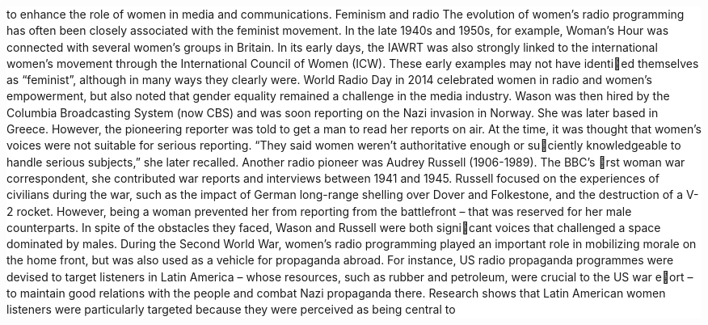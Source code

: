 to enhance the role of women in media 
and communications.
Feminism and radio
The evolution of women’s radio 
programming has often been closely 
associated with the feminist movement. 
In the late 1940s and 1950s, for example, 
Woman’s Hour was connected with 
several women’s groups in Britain. In its 
early days, the IAWRT was also strongly 
linked to the international women’s 
movement through the International 
Council of Women (ICW). 
These early examples may not have 
identied themselves as “feminist”, 
although in many ways they clearly 
were. World Radio Day in 2014 
celebrated women in radio and women’s 
empowerment, but also noted that 
gender equality remained a challenge in 
the media industry. 
Wason was then hired by the Columbia 
Broadcasting System (now CBS) and was 
soon reporting on the Nazi invasion in 
Norway. She was later based in Greece. 
However, the pioneering reporter was 
told to get a man to read her reports 
on air. At the time, it was thought that 
women’s voices were not suitable for 
serious reporting. “They said women 
weren’t authoritative enough or 
suciently knowledgeable to handle 
serious subjects,” she later recalled. 
Another radio pioneer was Audrey 
Russell (1906-1989). The BBC’s rst 
woman war correspondent, she 
contributed war reports and interviews 
between 1941 and 1945. Russell focused 
on the experiences of civilians during 
the war, such as the impact of German 
long-range shelling over Dover and 
Folkestone, and the destruction of a 
V-2 rocket. However, being a woman 
prevented her from reporting from 
the battlefront – that was reserved 
for her male counterparts. In spite of 
the obstacles they faced, Wason and 
Russell were both signicant voices that 
challenged a space dominated by males. 
During the Second World War, women’s 
radio programming played an important 
role in mobilizing morale on the home 
front, but was also used as a vehicle 
for propaganda abroad. For instance, 
US radio propaganda programmes 
were devised to target listeners in Latin 
America – whose resources, such as 
rubber and petroleum, were crucial to 
the US war eort – to maintain good 
relations with the people and combat 
Nazi propaganda there. Research shows 
that Latin American women listeners 
were particularly targeted because 
they were perceived as being central to 